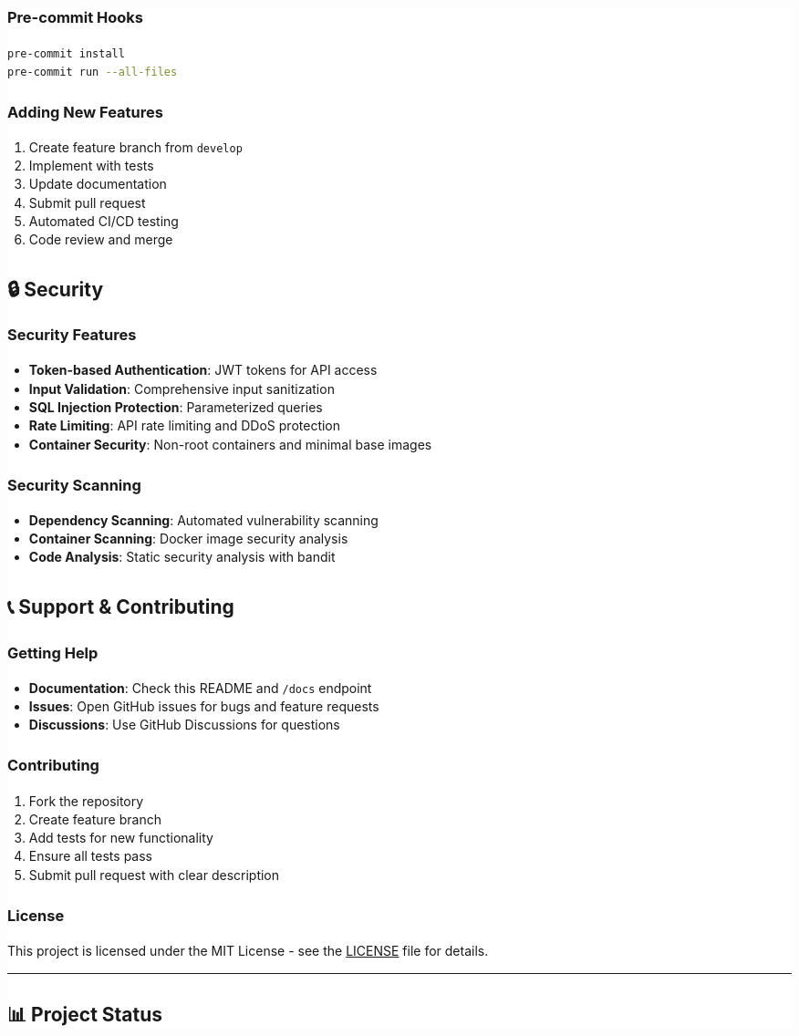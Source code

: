 ### Pre-commit Hooks
```bash
pre-commit install
pre-commit run --all-files
```

### Adding New Features
1. Create feature branch from `develop`
2. Implement with tests
3. Update documentation
4. Submit pull request
5. Automated CI/CD testing
6. Code review and merge

## 🔒 Security

### Security Features
- **Token-based Authentication**: JWT tokens for API access
- **Input Validation**: Comprehensive input sanitization
- **SQL Injection Protection**: Parameterized queries
- **Rate Limiting**: API rate limiting and DDoS protection
- **Container Security**: Non-root containers and minimal base images

### Security Scanning
- **Dependency Scanning**: Automated vulnerability scanning
- **Container Scanning**: Docker image security analysis
- **Code Analysis**: Static security analysis with bandit

## 📞 Support & Contributing

### Getting Help
- **Documentation**: Check this README and `/docs` endpoint
- **Issues**: Open GitHub issues for bugs and feature requests
- **Discussions**: Use GitHub Discussions for questions

### Contributing
1. Fork the repository
2. Create feature branch
3. Add tests for new functionality
4. Ensure all tests pass
5. Submit pull request with clear description

### License
This project is licensed under the MIT License - see the [LICENSE](LICENSE) file for details.

---

## 📊 Project Status
